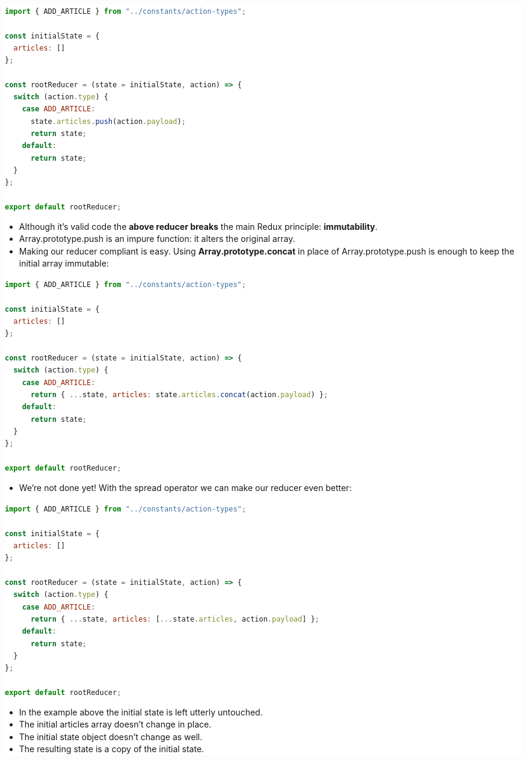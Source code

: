 ```javascript
import { ADD_ARTICLE } from "../constants/action-types";

const initialState = {
  articles: []
};

const rootReducer = (state = initialState, action) => {
  switch (action.type) {
    case ADD_ARTICLE:
      state.articles.push(action.payload);
      return state;
    default:
      return state;
  }
};

export default rootReducer;
```
* Although it’s valid code the __above reducer breaks__ the main Redux principle: __immutability__.
* Array.prototype.push is an impure function: it alters the original array.
* Making our reducer compliant is easy. Using __Array.prototype.concat__ in place of Array.prototype.push is enough to keep the initial array immutable:
```javascript
import { ADD_ARTICLE } from "../constants/action-types";

const initialState = {
  articles: []
};

const rootReducer = (state = initialState, action) => {
  switch (action.type) {
    case ADD_ARTICLE:
      return { ...state, articles: state.articles.concat(action.payload) };
    default:
      return state;
  }
};

export default rootReducer;
```
* We’re not done yet! With the spread operator we can make our reducer even better:
```javascript
import { ADD_ARTICLE } from "../constants/action-types";

const initialState = {
  articles: []
};

const rootReducer = (state = initialState, action) => {
  switch (action.type) {
    case ADD_ARTICLE:
      return { ...state, articles: [...state.articles, action.payload] };
    default:
      return state;
  }
};

export default rootReducer;
```
* In the example above the initial state is left utterly untouched.
* The initial articles array doesn’t change in place.
* The initial state object doesn’t change as well. 
* The resulting state is a copy of the initial state.

